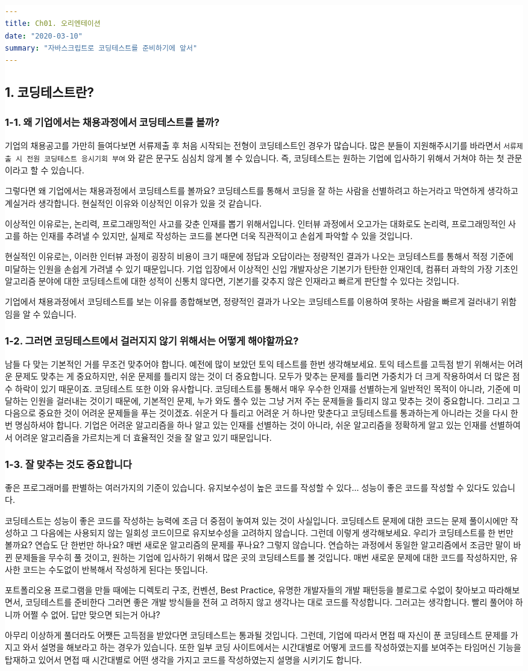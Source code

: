 ```yaml
---
title: Ch01. 오리엔테이션
date: "2020-03-10"
summary: "자바스크립트로 코딩테스트를 준비하기에 앞서"
---
```


## 1. 코딩테스트란?

### 1-1. 왜 기업에서는 채용과정에서 코딩테스트를 볼까?

기업의 채용공고를 가만히 들여다보면 서류제출 후 처음 시작되는 전형이 코딩테스트인 경우가 많습니다.
많은 분들이 지원해주시기를 바라면서 `서류제출 시 전원 코딩테스트 응시기회 부여` 와 같은 문구도 심심치 않게 볼 수 있습니다.
즉, 코딩테스트는 원하는 기업에 입사하기 위해서 거쳐야 하는 첫 관문이라고 할 수 있습니다.

그렇다면 왜 기업에서는 채용과정에서 코딩테스트를 볼까요?
코딩테스트를 통해서 코딩을 잘 하는 사람을 선별하려고 하는거라고 막연하게 생각하고 계실거라 생각합니다.
현실적인 이유와 이상적인 이유가 있을 것 같습니다.

이상적인 이유로는, 논리력, 프로그래밍적인 사고를 갖춘 인재를 뽑기 위해서입니다. 인터뷰 과정에서 오고가는 대화로도 논리력, 프로그래밍적인 사고를 하는 인재를 추려낼 수 있지만, 실제로 작성하는 코드를 본다면 더욱 직관적이고 손쉽게 파악할 수 있을 것입니다.

현실적인 이유로는, 이러한 인터뷰 과정이 굉장히 비용이 크기 때문에 정답과 오답이라는 정량적인 결과가 나오는 코딩테스트를 통해서 적정 기준에 미달하는 인원을 손쉽게 가려낼 수 있기 때문입니다. 기업 입장에서 이상적인 신입 개발자상은 기본기가 탄탄한 인재인데, 컴퓨터 과학의 가장 기초인 알고리즘 분야에 대한 코딩테스트에 대한 성적이 신통치 않다면, 기본기를 갖추지 않은 인재라고 빠르게 판단할 수 있다는 것입니다.

기업에서 채용과정에서 코딩테스트를 보는 이유를 종합해보면, 정량적인 결과가 나오는 코딩테스트를 이용하여 못하는 사람을 빠르게 걸러내기 위함임을 알 수 있습니다.

### 1-2. 그러면 코딩테스트에서 걸러지지 않기 위해서는 어떻게 해야할까요?

남들 다 맞는 기본적인 거를 무조건 맞추어야 합니다. 예전에 많이 보았던 토익 테스트를 한번 생각해보세요. 토익 테스트를 고득점 받기 위해서는 어려운 문제도 맞추는 게 중요하지만, 쉬운 문제를 틀리지 않는 것이 더 중요합니다. 모두가 맞추는 문제를 틀리면 가중치가 더 크게 작용하여서 더 많은 점수 하락이 있기 때문이죠.
코딩테스트 또한 이와 유사합니다. 코딩테스트를 통해서 매우 우수한 인재를 선별하는게 일반적인 목적이 아니라, 기준에 미달하는 인원을 걸러내는 것이기 때문에, 기본적인 문제, 누가 와도 풀수 있는 그냥 거저 주는 문제들을 틀리지 않고 맞추는 것이 중요합니다. 그리고 그 다음으로 중요한 것이 어려운 문제들을 푸는 것이겠죠.
쉬운거 다 틀리고 어려운 거 하나만 맞춘다고 코딩테스트를 통과하는게 아니라는 것을 다시 한 번 명심하셔야 합니다. 기업은 어려운 알고리즘을 하나 알고 있는 인재를 선별하는 것이 아니라, 쉬운 알고리즘을 정확하게 알고 있는 인재를 선별하여서 어려운 알고리즘을 가르치는게 더 효율적인 것을 잘 알고 있기 때문입니다.

### 1-3. 잘 맞추는 것도 중요합니다

좋은 프로그래머를 판별하는 여러가지의 기준이 있습니다. 유지보수성이 높은 코드를 작성할 수 있다... 성능이 좋은 코드를 작성할 수 있다도 있습니다.

코딩테스트는 성능이 좋은 코드를 작성하는 능력에 조금 더 중점이 놓여져 있는 것이 사실입니다. 코딩테스트 문제에 대한 코드는 문제 풀이시에만 작성하고 그 다음에는 사용되지 않는 일회성 코드이므로 유지보수성을 고려하지 않습니다. 그런데 이렇게 생각해보세요. 우리가 코딩테스트를 한 번만 볼까요? 연습도 단 한번만 하나요? 매번 새로운 알고리즘의 문제를 푸나요? 그렇지 않습니다. 연습하는 과정에서 동일한 알고리즘에서 조금만 말이 바뀐 문제들을 무수히 풀 것이고, 원하는 기업에 입사하기 위해서 많은 곳의 코딩테스트를 볼 것입니다. 매번 새로운 문제에 대한 코드를 작성하지만, 유사한 코드는 수도없이 반복해서 작성하게 된다는 뜻입니다.

포트폴리오용 프로그램을 만들 때에는 디렉토리 구조, 컨벤션, Best Practice, 유명한 개발자들의 개발 패턴등을 블로그로 수없이 찾아보고 따라해보면서, 코딩테스트를 준비한다 그러면 좋은 개발 방식들을 전혀 고 려하지 않고 생각나는 대로 코드를 작성합니다. 그러고는 생각합니다. 빨리 풀어야 하니까 어쩔 수 없어. 답만 맞으면 되는거 아냐?

아무리 이상하게 풀더라도 어쨋든 고득점을 받았다면 코딩테스트는 통과될 것입니다. 그런데, 기업에 따라서 면접 때 자신이 푼 코딩테스트 문제를 가지고 와서 설명을 해보라고 하는 경우가 있습니다. 또한 일부 코딩 사이트에서는 시간대별로 어떻게 코드를 작성하였는지를 보여주는 타임머신 기능을 탑재하고 있어서 면접 때 시간대별로 어떤 생각을 가지고 코드를 작성하였는지 설명을 시키기도 합니다.
